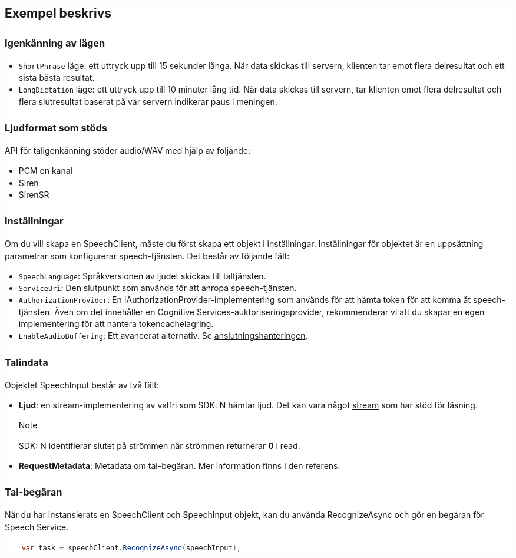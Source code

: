 ## <a name="samples-explained"></a>Exempel beskrivs

### <a name="recognition-modes"></a>Igenkänning av lägen

* `ShortPhrase` läge: ett uttryck upp till 15 sekunder långa. När data skickas till servern, klienten tar emot flera delresultat och ett sista bästa resultat.
* `LongDictation` läge: ett uttryck upp till 10 minuter lång tid. När data skickas till servern, tar klienten emot flera delresultat och flera slutresultat baserat på var servern indikerar paus i meningen.

### <a name="supported-audio-formats"></a>Ljudformat som stöds

API för taligenkänning stöder audio/WAV med hjälp av följande:

* PCM en kanal
* Siren
* SirenSR

### <a name="preferences"></a>Inställningar

Om du vill skapa en SpeechClient, måste du först skapa ett objekt i inställningar. Inställningar för objektet är en uppsättning parametrar som konfigurerar speech-tjänsten. Det består av följande fält:

* `SpeechLanguage`: Språkversionen av ljudet skickas till taltjänsten.
* `ServiceUri`: Den slutpunkt som används för att anropa speech-tjänsten.
* `AuthorizationProvider`: En IAuthorizationProvider-implementering som används för att hämta token för att komma åt speech-tjänsten. Även om det innehåller en Cognitive Services-auktoriseringsprovider, rekommenderar vi att du skapar en egen implementering för att hantera tokencachelagring.
* `EnableAudioBuffering`: Ett avancerat alternativ. Se [anslutningshanteringen](#connection-management).

### <a name="speech-input"></a>Talindata

Objektet SpeechInput består av två fält:

* **Ljud**: en stream-implementering av valfri som SDK: N hämtar ljud. Det kan vara något [stream](https://msdn.microsoft.com/library/system.io.stream(v=vs.110).aspx) som har stöd för läsning.
   > [!NOTE]
   > SDK: N identifierar slutet på strömmen när strömmen returnerar **0** i read.

* **RequestMetadata**: Metadata om tal-begäran. Mer information finns i den [referens](https://cdn.rawgit.com/Microsoft/Cognitive-Speech-STT-ServiceLibrary/master/docs/index.html).

### <a name="speech-request"></a>Tal-begäran

När du har instansierats en SpeechClient och SpeechInput objekt, kan du använda RecognizeAsync och gör en begäran för Speech Service.

```cs
    var task = speechClient.RecognizeAsync(speechInput);
```
